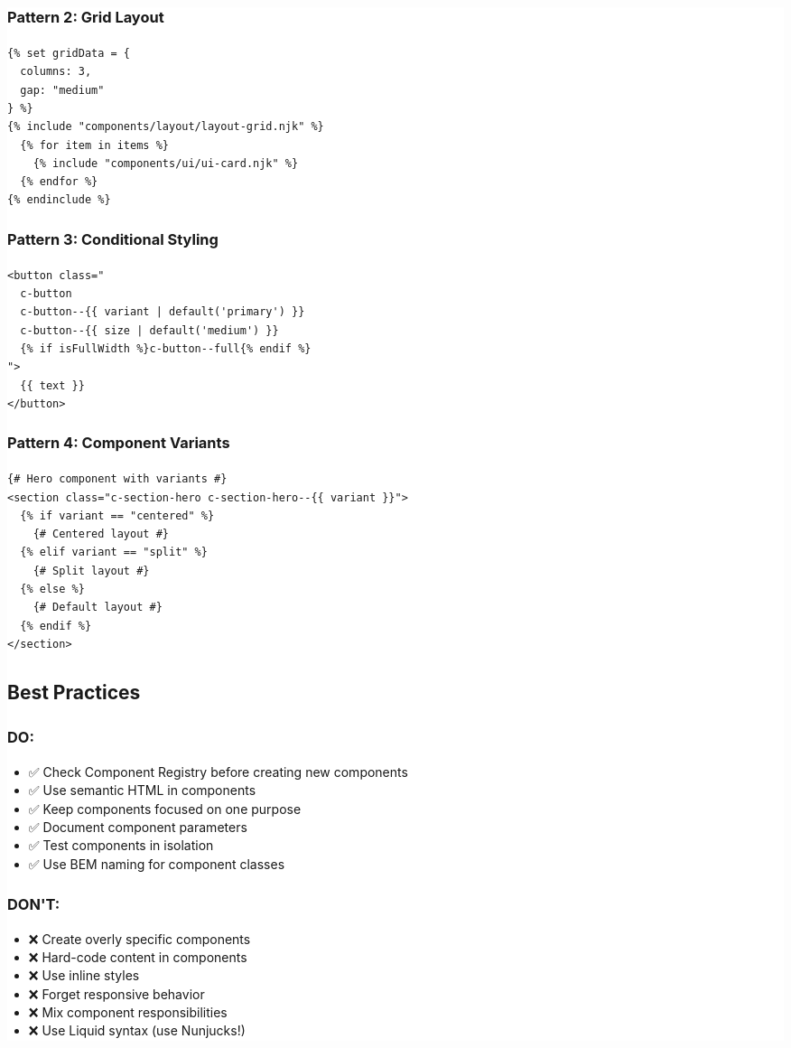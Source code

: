 ### Pattern 2: Grid Layout
```nunjucks
{% set gridData = {
  columns: 3,
  gap: "medium"
} %}
{% include "components/layout/layout-grid.njk" %}
  {% for item in items %}
    {% include "components/ui/ui-card.njk" %}
  {% endfor %}
{% endinclude %}
```

### Pattern 3: Conditional Styling
```nunjucks
<button class="
  c-button
  c-button--{{ variant | default('primary') }}
  c-button--{{ size | default('medium') }}
  {% if isFullWidth %}c-button--full{% endif %}
">
  {{ text }}
</button>
```

### Pattern 4: Component Variants
```nunjucks
{# Hero component with variants #}
<section class="c-section-hero c-section-hero--{{ variant }}">
  {% if variant == "centered" %}
    {# Centered layout #}
  {% elif variant == "split" %}
    {# Split layout #}
  {% else %}
    {# Default layout #}
  {% endif %}
</section>
```

## Best Practices

### DO:
- ✅ Check Component Registry before creating new components
- ✅ Use semantic HTML in components
- ✅ Keep components focused on one purpose
- ✅ Document component parameters
- ✅ Test components in isolation
- ✅ Use BEM naming for component classes

### DON'T:
- ❌ Create overly specific components
- ❌ Hard-code content in components
- ❌ Use inline styles
- ❌ Forget responsive behavior
- ❌ Mix component responsibilities
- ❌ Use Liquid syntax (use Nunjucks!)
